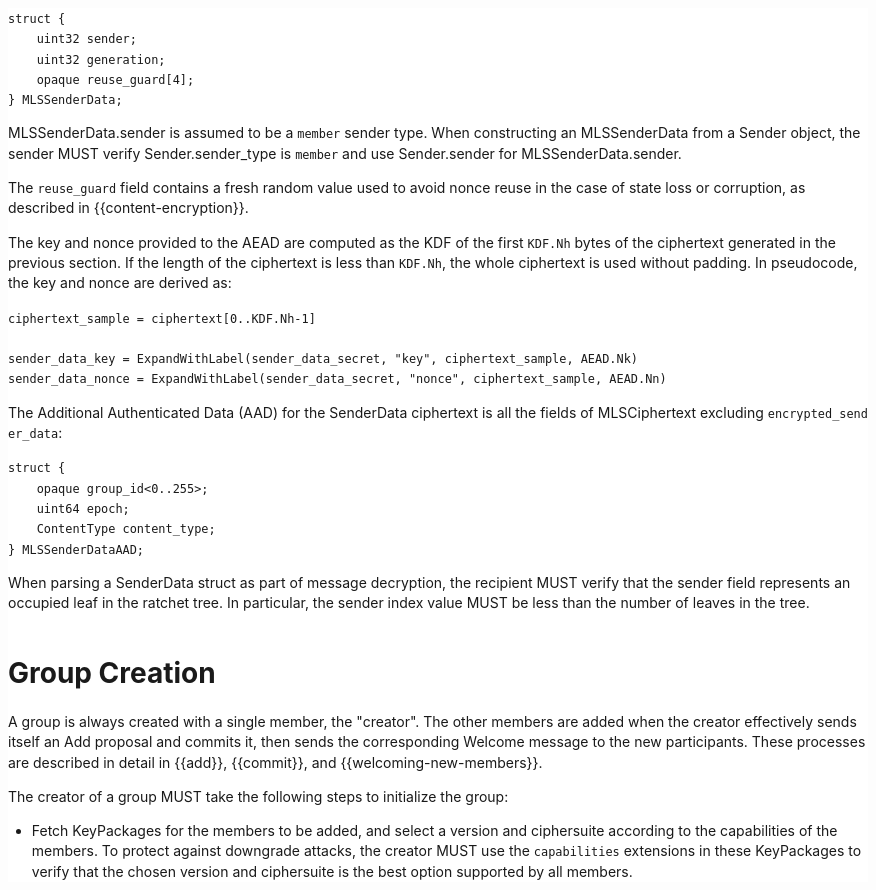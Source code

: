 ~~~~~
struct {
    uint32 sender;
    uint32 generation;
    opaque reuse_guard[4];
} MLSSenderData;
~~~~~

MLSSenderData.sender is assumed to be a `member` sender type.  When constructing
an MLSSenderData from a Sender object, the sender MUST verify Sender.sender_type
is `member` and use Sender.sender for MLSSenderData.sender.

The `reuse_guard` field contains a fresh random value used to avoid nonce reuse
in the case of state loss or corruption, as described in {{content-encryption}}.

The key and nonce provided to the AEAD are computed as the KDF of the first
`KDF.Nh` bytes of the ciphertext generated in the previous section. If the
length of the ciphertext is less than `KDF.Nh`, the whole ciphertext is used
without padding. In pseudocode, the key and nonce are derived as:

```
ciphertext_sample = ciphertext[0..KDF.Nh-1]

sender_data_key = ExpandWithLabel(sender_data_secret, "key", ciphertext_sample, AEAD.Nk)
sender_data_nonce = ExpandWithLabel(sender_data_secret, "nonce", ciphertext_sample, AEAD.Nn)
```

The Additional Authenticated Data (AAD) for the SenderData ciphertext is all the
fields of MLSCiphertext excluding `encrypted_sender_data`:

~~~~~
struct {
    opaque group_id<0..255>;
    uint64 epoch;
    ContentType content_type;
} MLSSenderDataAAD;
~~~~~

When parsing a SenderData struct as part of message decryption, the
recipient MUST verify that the sender field represents an occupied
leaf in the ratchet tree.  In particular, the sender index value
MUST be less than the number of leaves in the tree.

# Group Creation

A group is always created with a single member, the "creator".  The other
members are added when the creator effectively sends itself an Add proposal and
commits it, then sends the corresponding Welcome message to the new
participants.  These processes are described in detail in {{add}}, {{commit}},
and {{welcoming-new-members}}.

The creator of a group MUST take the following steps to initialize the group:

* Fetch KeyPackages for the members to be added, and select a version and
  ciphersuite according to the capabilities of the members.  To protect against
  downgrade attacks, the creator MUST use the `capabilities` extensions
  in these KeyPackages to verify that the
  chosen version and ciphersuite is the best option supported by all members.
